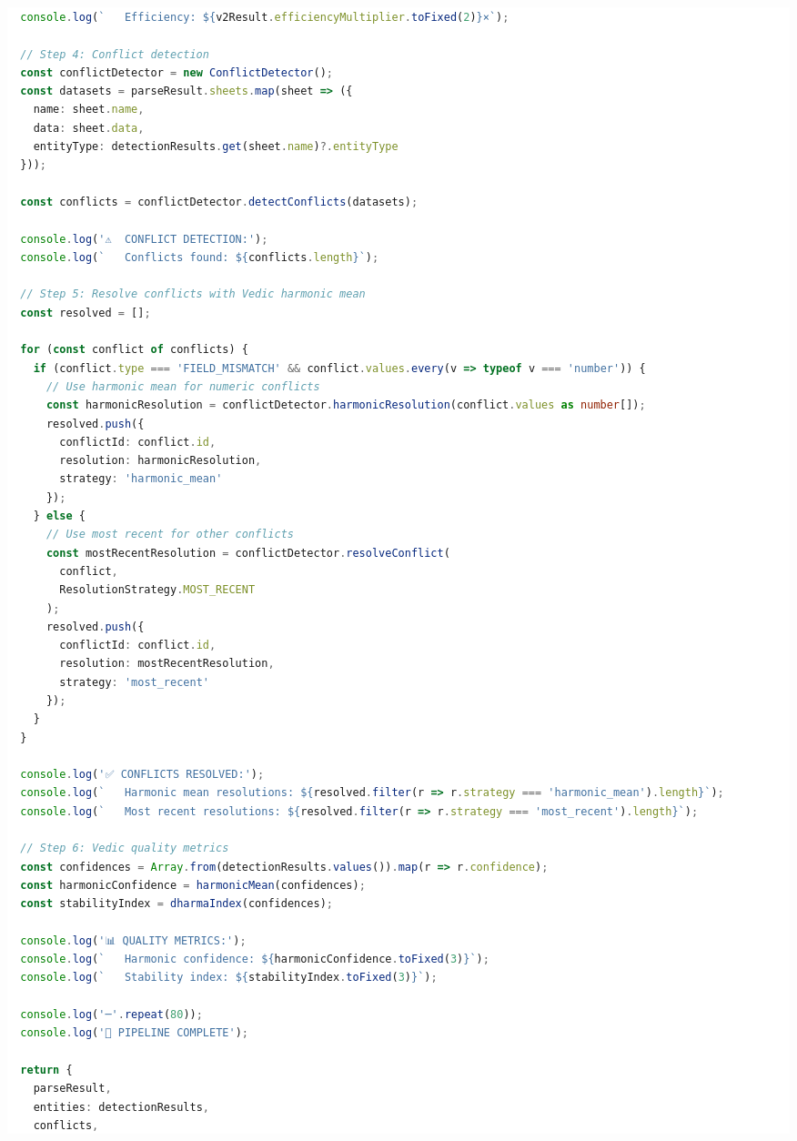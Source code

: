 ```typescript
  console.log(`   Efficiency: ${v2Result.efficiencyMultiplier.toFixed(2)}×`);

  // Step 4: Conflict detection
  const conflictDetector = new ConflictDetector();
  const datasets = parseResult.sheets.map(sheet => ({
    name: sheet.name,
    data: sheet.data,
    entityType: detectionResults.get(sheet.name)?.entityType
  }));

  const conflicts = conflictDetector.detectConflicts(datasets);

  console.log('⚠️  CONFLICT DETECTION:');
  console.log(`   Conflicts found: ${conflicts.length}`);

  // Step 5: Resolve conflicts with Vedic harmonic mean
  const resolved = [];

  for (const conflict of conflicts) {
    if (conflict.type === 'FIELD_MISMATCH' && conflict.values.every(v => typeof v === 'number')) {
      // Use harmonic mean for numeric conflicts
      const harmonicResolution = conflictDetector.harmonicResolution(conflict.values as number[]);
      resolved.push({
        conflictId: conflict.id,
        resolution: harmonicResolution,
        strategy: 'harmonic_mean'
      });
    } else {
      // Use most recent for other conflicts
      const mostRecentResolution = conflictDetector.resolveConflict(
        conflict,
        ResolutionStrategy.MOST_RECENT
      );
      resolved.push({
        conflictId: conflict.id,
        resolution: mostRecentResolution,
        strategy: 'most_recent'
      });
    }
  }

  console.log('✅ CONFLICTS RESOLVED:');
  console.log(`   Harmonic mean resolutions: ${resolved.filter(r => r.strategy === 'harmonic_mean').length}`);
  console.log(`   Most recent resolutions: ${resolved.filter(r => r.strategy === 'most_recent').length}`);

  // Step 6: Vedic quality metrics
  const confidences = Array.from(detectionResults.values()).map(r => r.confidence);
  const harmonicConfidence = harmonicMean(confidences);
  const stabilityIndex = dharmaIndex(confidences);

  console.log('📊 QUALITY METRICS:');
  console.log(`   Harmonic confidence: ${harmonicConfidence.toFixed(3)}`);
  console.log(`   Stability index: ${stabilityIndex.toFixed(3)}`);

  console.log('─'.repeat(80));
  console.log('🎉 PIPELINE COMPLETE');

  return {
    parseResult,
    entities: detectionResults,
    conflicts,
```